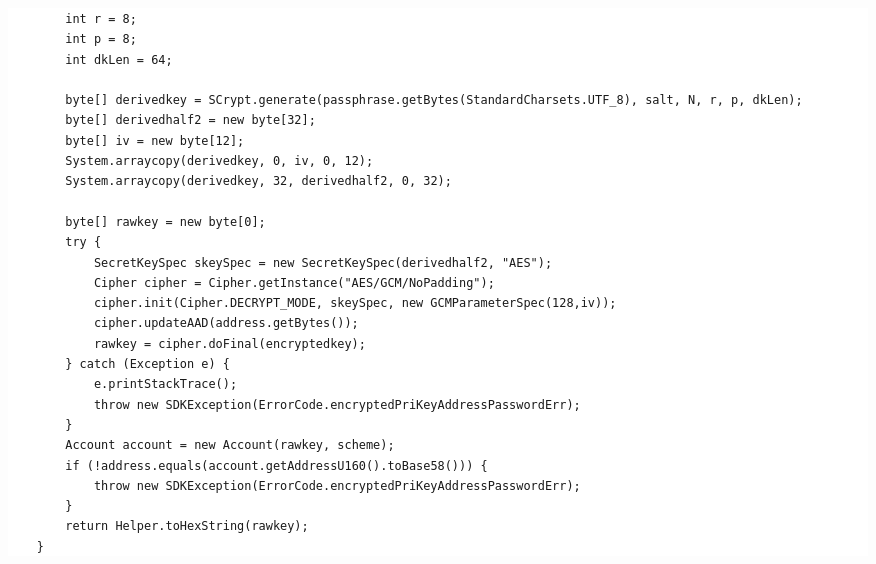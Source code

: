 ```
        int r = 8;
        int p = 8;
        int dkLen = 64;

        byte[] derivedkey = SCrypt.generate(passphrase.getBytes(StandardCharsets.UTF_8), salt, N, r, p, dkLen);
        byte[] derivedhalf2 = new byte[32];
        byte[] iv = new byte[12];
        System.arraycopy(derivedkey, 0, iv, 0, 12);
        System.arraycopy(derivedkey, 32, derivedhalf2, 0, 32);

        byte[] rawkey = new byte[0];
        try {
            SecretKeySpec skeySpec = new SecretKeySpec(derivedhalf2, "AES");
            Cipher cipher = Cipher.getInstance("AES/GCM/NoPadding");
            cipher.init(Cipher.DECRYPT_MODE, skeySpec, new GCMParameterSpec(128,iv));
            cipher.updateAAD(address.getBytes());
            rawkey = cipher.doFinal(encryptedkey);
        } catch (Exception e) {
            e.printStackTrace();
            throw new SDKException(ErrorCode.encryptedPriKeyAddressPasswordErr);
        }
        Account account = new Account(rawkey, scheme);
        if (!address.equals(account.getAddressU160().toBase58())) {
            throw new SDKException(ErrorCode.encryptedPriKeyAddressPasswordErr);
        }
        return Helper.toHexString(rawkey);
    }

```

